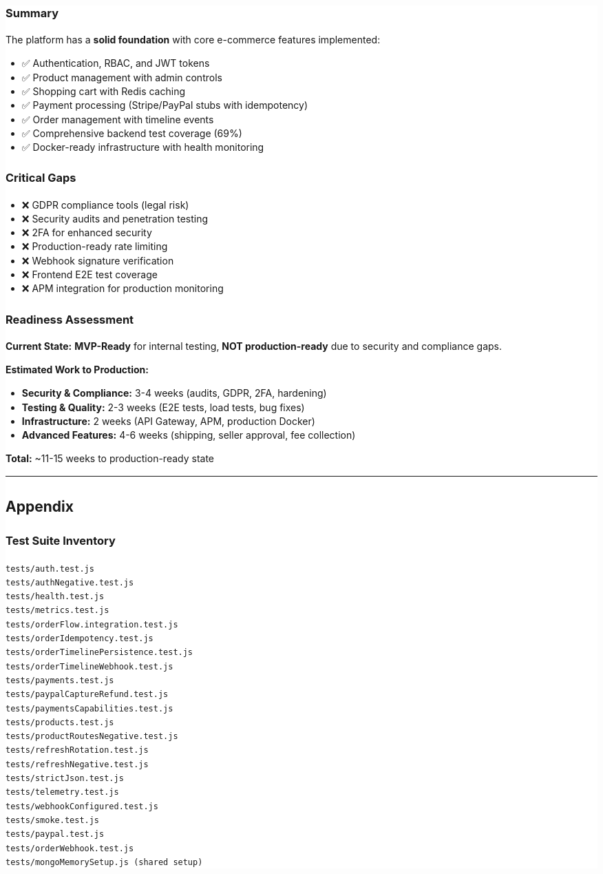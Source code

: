 ### Summary
The platform has a **solid foundation** with core e-commerce features implemented:
- ✅ Authentication, RBAC, and JWT tokens
- ✅ Product management with admin controls
- ✅ Shopping cart with Redis caching
- ✅ Payment processing (Stripe/PayPal stubs with idempotency)
- ✅ Order management with timeline events
- ✅ Comprehensive backend test coverage (69%)
- ✅ Docker-ready infrastructure with health monitoring

### Critical Gaps
- ❌ GDPR compliance tools (legal risk)
- ❌ Security audits and penetration testing
- ❌ 2FA for enhanced security
- ❌ Production-ready rate limiting
- ❌ Webhook signature verification
- ❌ Frontend E2E test coverage
- ❌ APM integration for production monitoring

### Readiness Assessment
**Current State:** **MVP-Ready** for internal testing, **NOT production-ready** due to security and compliance gaps.

**Estimated Work to Production:**
- **Security & Compliance:** 3-4 weeks (audits, GDPR, 2FA, hardening)
- **Testing & Quality:** 2-3 weeks (E2E tests, load tests, bug fixes)
- **Infrastructure:** 2 weeks (API Gateway, APM, production Docker)
- **Advanced Features:** 4-6 weeks (shipping, seller approval, fee collection)

**Total:** ~11-15 weeks to production-ready state

---

## Appendix

### Test Suite Inventory
```
tests/auth.test.js
tests/authNegative.test.js
tests/health.test.js
tests/metrics.test.js
tests/orderFlow.integration.test.js
tests/orderIdempotency.test.js
tests/orderTimelinePersistence.test.js
tests/orderTimelineWebhook.test.js
tests/payments.test.js
tests/paypalCaptureRefund.test.js
tests/paymentsCapabilities.test.js
tests/products.test.js
tests/productRoutesNegative.test.js
tests/refreshRotation.test.js
tests/refreshNegative.test.js
tests/strictJson.test.js
tests/telemetry.test.js
tests/webhookConfigured.test.js
tests/smoke.test.js
tests/paypal.test.js
tests/orderWebhook.test.js
tests/mongoMemorySetup.js (shared setup)
```
